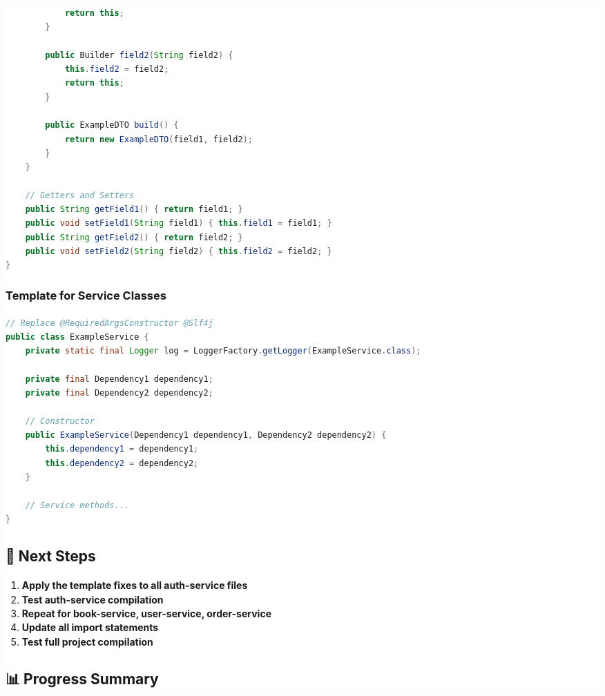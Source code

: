 ```java
            return this;
        }
        
        public Builder field2(String field2) {
            this.field2 = field2;
            return this;
        }
        
        public ExampleDTO build() {
            return new ExampleDTO(field1, field2);
        }
    }
    
    // Getters and Setters
    public String getField1() { return field1; }
    public void setField1(String field1) { this.field1 = field1; }
    public String getField2() { return field2; }
    public void setField2(String field2) { this.field2 = field2; }
}
```

### Template for Service Classes
```java
// Replace @RequiredArgsConstructor @Slf4j
public class ExampleService {
    private static final Logger log = LoggerFactory.getLogger(ExampleService.class);
    
    private final Dependency1 dependency1;
    private final Dependency2 dependency2;
    
    // Constructor
    public ExampleService(Dependency1 dependency1, Dependency2 dependency2) {
        this.dependency1 = dependency1;
        this.dependency2 = dependency2;
    }
    
    // Service methods...
}
```

## 🚀 Next Steps

1. **Apply the template fixes to all auth-service files**
2. **Test auth-service compilation**
3. **Repeat for book-service, user-service, order-service**
4. **Update all import statements**
5. **Test full project compilation**

## 📊 Progress Summary

